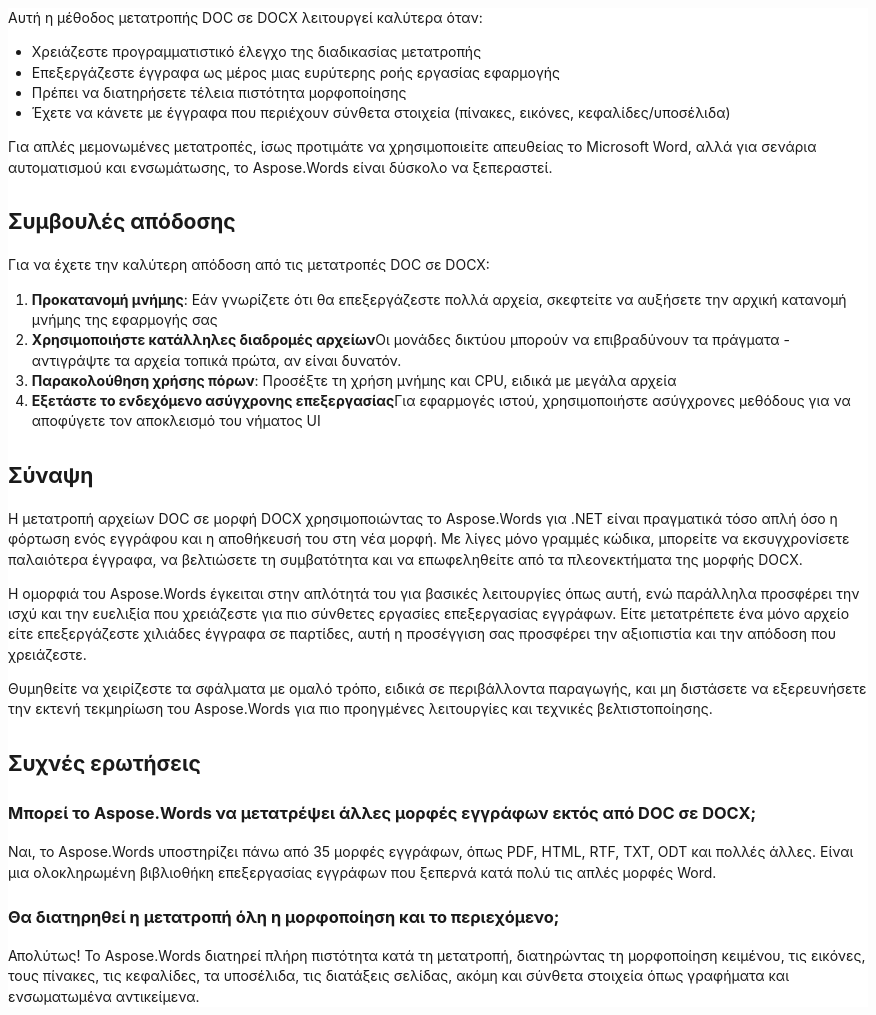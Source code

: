 Αυτή η μέθοδος μετατροπής DOC σε DOCX λειτουργεί καλύτερα όταν:

- Χρειάζεστε προγραμματιστικό έλεγχο της διαδικασίας μετατροπής
- Επεξεργάζεστε έγγραφα ως μέρος μιας ευρύτερης ροής εργασίας εφαρμογής
- Πρέπει να διατηρήσετε τέλεια πιστότητα μορφοποίησης
- Έχετε να κάνετε με έγγραφα που περιέχουν σύνθετα στοιχεία (πίνακες, εικόνες, κεφαλίδες/υποσέλιδα)

Για απλές μεμονωμένες μετατροπές, ίσως προτιμάτε να χρησιμοποιείτε απευθείας το Microsoft Word, αλλά για σενάρια αυτοματισμού και ενσωμάτωσης, το Aspose.Words είναι δύσκολο να ξεπεραστεί.

## Συμβουλές απόδοσης

Για να έχετε την καλύτερη απόδοση από τις μετατροπές DOC σε DOCX:

1. **Προκατανομή μνήμης**: Εάν γνωρίζετε ότι θα επεξεργάζεστε πολλά αρχεία, σκεφτείτε να αυξήσετε την αρχική κατανομή μνήμης της εφαρμογής σας
2. **Χρησιμοποιήστε κατάλληλες διαδρομές αρχείων**Οι μονάδες δικτύου μπορούν να επιβραδύνουν τα πράγματα - αντιγράψτε τα αρχεία τοπικά πρώτα, αν είναι δυνατόν.
3. **Παρακολούθηση χρήσης πόρων**: Προσέξτε τη χρήση μνήμης και CPU, ειδικά με μεγάλα αρχεία
4. **Εξετάστε το ενδεχόμενο ασύγχρονης επεξεργασίας**Για εφαρμογές ιστού, χρησιμοποιήστε ασύγχρονες μεθόδους για να αποφύγετε τον αποκλεισμό του νήματος UI

## Σύναψη

Η μετατροπή αρχείων DOC σε μορφή DOCX χρησιμοποιώντας το Aspose.Words για .NET είναι πραγματικά τόσο απλή όσο η φόρτωση ενός εγγράφου και η αποθήκευσή του στη νέα μορφή. Με λίγες μόνο γραμμές κώδικα, μπορείτε να εκσυγχρονίσετε παλαιότερα έγγραφα, να βελτιώσετε τη συμβατότητα και να επωφεληθείτε από τα πλεονεκτήματα της μορφής DOCX.

Η ομορφιά του Aspose.Words έγκειται στην απλότητά του για βασικές λειτουργίες όπως αυτή, ενώ παράλληλα προσφέρει την ισχύ και την ευελιξία που χρειάζεστε για πιο σύνθετες εργασίες επεξεργασίας εγγράφων. Είτε μετατρέπετε ένα μόνο αρχείο είτε επεξεργάζεστε χιλιάδες έγγραφα σε παρτίδες, αυτή η προσέγγιση σας προσφέρει την αξιοπιστία και την απόδοση που χρειάζεστε.

Θυμηθείτε να χειρίζεστε τα σφάλματα με ομαλό τρόπο, ειδικά σε περιβάλλοντα παραγωγής, και μη διστάσετε να εξερευνήσετε την εκτενή τεκμηρίωση του Aspose.Words για πιο προηγμένες λειτουργίες και τεχνικές βελτιστοποίησης.

## Συχνές ερωτήσεις

### Μπορεί το Aspose.Words να μετατρέψει άλλες μορφές εγγράφων εκτός από DOC σε DOCX;
Ναι, το Aspose.Words υποστηρίζει πάνω από 35 μορφές εγγράφων, όπως PDF, HTML, RTF, TXT, ODT και πολλές άλλες. Είναι μια ολοκληρωμένη βιβλιοθήκη επεξεργασίας εγγράφων που ξεπερνά κατά πολύ τις απλές μορφές Word.

### Θα διατηρηθεί η μετατροπή όλη η μορφοποίηση και το περιεχόμενο;
Απολύτως! Το Aspose.Words διατηρεί πλήρη πιστότητα κατά τη μετατροπή, διατηρώντας τη μορφοποίηση κειμένου, τις εικόνες, τους πίνακες, τις κεφαλίδες, τα υποσέλιδα, τις διατάξεις σελίδας, ακόμη και σύνθετα στοιχεία όπως γραφήματα και ενσωματωμένα αντικείμενα.
